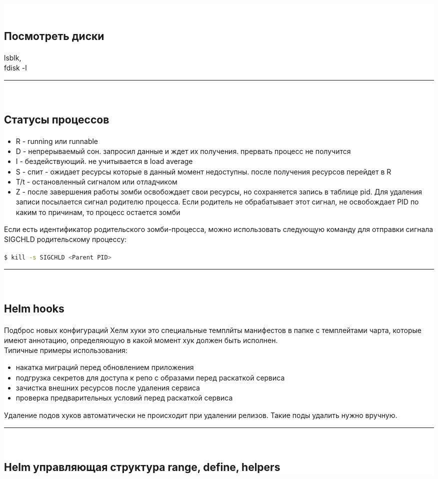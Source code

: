 <br>  

## Посмотреть диски

lsblk,  
fdisk -l  

---  

<br>  

## Статусы процессов

* R - running или runnable
* D - непрерываемый сон. запросил данные и ждет их получения. прервать процесс 
      не получится
* I - бездействующий. не учитывается в load average
* S - спит - ожидает ресурсы которые в данный момент недоступны. после 
      получения ресурсов перейдет в R  
* T/t - остановленный сигналом или отладчиком
* Z - после завершения работы зомби освобождает свои ресурсы, но сохраняется 
      запись в таблице pid. Для удаления записи посылается сигнал родителю 
      процесса. Если родитель не обрабатывает этот сигнал, не освобождает PID 
      по каким то причинам, то процесс остается зомби  

Если есть идентификатор родительского зомби-процесса, можно использовать 
следующую команду для отправки сигнала SIGCHLD родительскому процессу:
```bash
$ kill -s SIGCHLD <Parent PID>
```  

---  

<br>  

## Helm hooks

Подброс новых конфигураций
Хелм хуки это специальные темплйты манифестов в папке с темплейтами чарта, 
которые имеют аннотацию, определяющую в какой момент хук должен быть исполнен.  
Типичные примеры использования:  
* накатка миграций перед обновлением приложения  
* подгрузка секретов для доступа к репо с образами перед раскаткой сервиса  
* зачистка внешних ресурсов после удаления сервиса  
* проверка предварительных условий перед раскаткой сервиса  

Удаление подов хуков автоматически не происходит при удалении релизов. 
Такие поды удалить нужно вручную.  

---  

<br>  

## Helm управляющая структура range, define, helpers
